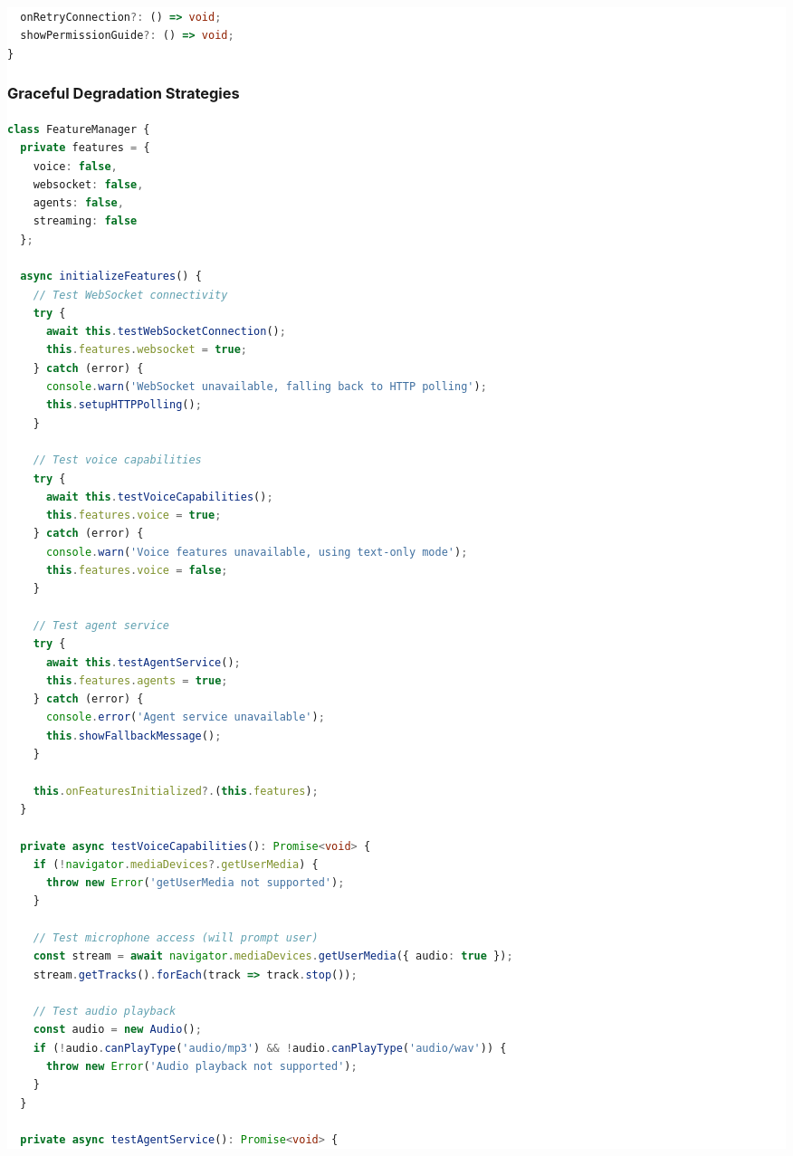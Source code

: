 ```typescript
  onRetryConnection?: () => void;
  showPermissionGuide?: () => void;
}
```

### Graceful Degradation Strategies
```typescript
class FeatureManager {
  private features = {
    voice: false,
    websocket: false,
    agents: false,
    streaming: false
  };
  
  async initializeFeatures() {
    // Test WebSocket connectivity
    try {
      await this.testWebSocketConnection();
      this.features.websocket = true;
    } catch (error) {
      console.warn('WebSocket unavailable, falling back to HTTP polling');
      this.setupHTTPPolling();
    }
    
    // Test voice capabilities
    try {
      await this.testVoiceCapabilities();
      this.features.voice = true;
    } catch (error) {
      console.warn('Voice features unavailable, using text-only mode');
      this.features.voice = false;
    }
    
    // Test agent service
    try {
      await this.testAgentService();
      this.features.agents = true;
    } catch (error) {
      console.error('Agent service unavailable');
      this.showFallbackMessage();
    }
    
    this.onFeaturesInitialized?.(this.features);
  }
  
  private async testVoiceCapabilities(): Promise<void> {
    if (!navigator.mediaDevices?.getUserMedia) {
      throw new Error('getUserMedia not supported');
    }
    
    // Test microphone access (will prompt user)
    const stream = await navigator.mediaDevices.getUserMedia({ audio: true });
    stream.getTracks().forEach(track => track.stop());
    
    // Test audio playback
    const audio = new Audio();
    if (!audio.canPlayType('audio/mp3') && !audio.canPlayType('audio/wav')) {
      throw new Error('Audio playback not supported');
    }
  }
  
  private async testAgentService(): Promise<void> {
```